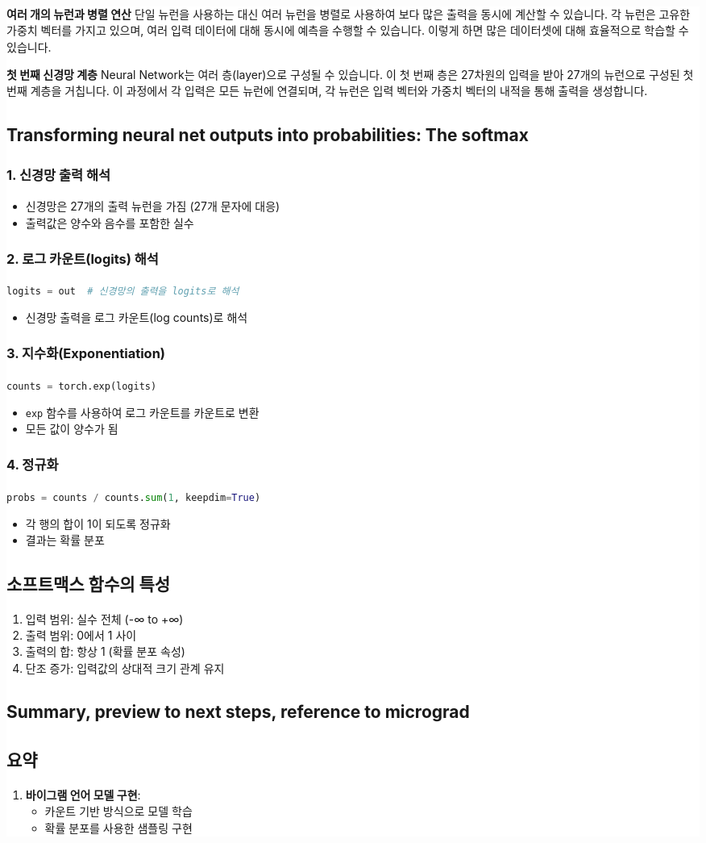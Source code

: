 **여러 개의 뉴런과 병렬 연산**
단일 뉴런을 사용하는 대신 여러 뉴런을 병렬로 사용하여 보다 많은 출력을 동시에 계산할 수 있습니다.  각 뉴런은 고유한 가중치 벡터를 가지고 있으며, 여러 입력 데이터에 대해 동시에 예측을 수행할 수 있습니다. 이렇게 하면 많은 데이터셋에 대해 효율적으로 학습할 수 있습니다.  
 
**첫 번째 신경망 계층**
Neural Network는 여러 층(layer)으로 구성될 수 있습니다. 이 첫 번째 층은 27차원의 입력을 받아 27개의 뉴런으로 구성된 첫 번째 계층을 거칩니다. 이 과정에서 각 입력은 모든 뉴런에 연결되며, 각 뉴런은 입력 벡터와 가중치 벡터의 내적을 통해 출력을 생성합니다.  

##  Transforming neural net outputs into probabilities: The softmax

### 1. 신경망 출력 해석
- 신경망은 27개의 출력 뉴런을 가짐 (27개 문자에 대응)
- 출력값은 양수와 음수를 포함한 실수

### 2. 로그 카운트(logits) 해석
```python
logits = out  # 신경망의 출력을 logits로 해석
```
- 신경망 출력을 로그 카운트(log counts)로 해석

### 3. 지수화(Exponentiation)
```python
counts = torch.exp(logits)
```
- `exp` 함수를 사용하여 로그 카운트를 카운트로 변환
- 모든 값이 양수가 됨

### 4. 정규화
```python
probs = counts / counts.sum(1, keepdim=True)
```
- 각 행의 합이 1이 되도록 정규화
- 결과는 확률 분포

## 소프트맥스 함수의 특성

1. 입력 범위: 실수 전체 (-∞ to +∞)
2. 출력 범위: 0에서 1 사이
3. 출력의 합: 항상 1 (확률 분포 속성)
4. 단조 증가: 입력값의 상대적 크기 관계 유지

## Summary, preview to next steps, reference to micrograd


## 요약

1. **바이그램 언어 모델 구현**:
   - 카운트 기반 방식으로 모델 학습
   - 확률 분포를 사용한 샘플링 구현

